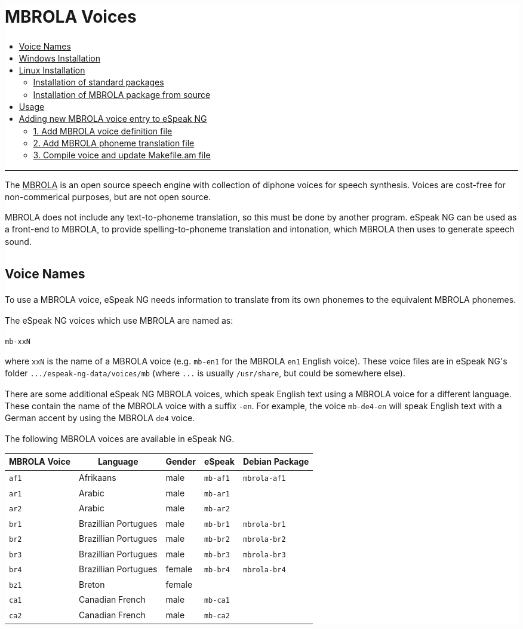 # MBROLA Voices

- [Voice Names](#voice-names)
- [Windows Installation](#windows-installation)
- [Linux Installation](#linux-installation)
  - [Installation of standard packages](#installation-of-standard-packages)
  - [Installation of MBROLA package from source](#installation-of-mbrola-package-from-source)
- [Usage](#usage)
- [Adding new MBROLA voice entry to eSpeak NG](#adding-new-mbrola-voice-entry-to-espeak-ng)
  - [1. Add MBROLA voice definition file](#1-add-mbrola-voice-definition-file)
  - [2. Add MBROLA phoneme translation file](#2-add-mbrola-phoneme-translation-file)
  - [3. Compile voice and update Makefile.am file](#3-compile-voice-and-update-makefileam-file)

----------

The [MBROLA](https://github.com/numediart/MBROLA) is an open source speech engine
with collection of diphone voices for speech synthesis. Voices are cost-free for
non-commerical purposes, but are not open source.

MBROLA does not include any text-to-phoneme translation, so this
must be done by another program. eSpeak NG can be used as a front-end to MBROLA,
to provide spelling-to-phoneme translation and intonation, which MBROLA then uses
to generate speech sound.

## Voice Names

To use a MBROLA voice, eSpeak NG needs information to translate from its
own phonemes to the equivalent MBROLA phonemes.

The eSpeak NG voices which use MBROLA are named as:

	mb-xxN

where `xxN` is the name of a MBROLA voice (e.g. `mb-en1` for the MBROLA
`en1` English voice). These voice files are in eSpeak NG's folder
`.../espeak-ng-data/voices/mb` (where `...` is usually `/usr/share`,
but could be somewhere else).

There are some additional eSpeak NG MBROLA voices, which speak English text
using a MBROLA voice for a different language. These contain the name of
the MBROLA voice with a suffix `-en`. For example, the voice
`mb-de4-en` will speak English text with a German accent by using the
MBROLA `de4` voice.

The following MBROLA voices are available in eSpeak NG.

| MBROLA Voice | Language             | Gender | eSpeak   | Debian Package |
|--------------|----------------------|--------|----------|----------------|
| `af1`        | Afrikaans            | male   | `mb-af1` | `mbrola-af1`   |
| `ar1`        | Arabic               | male   | `mb-ar1` |                |
| `ar2`        | Arabic               | male   | `mb-ar2` |                |
| `br1`        | Brazillian Portugues | male   | `mb-br1` | `mbrola-br1`   |
| `br2`        | Brazillian Portugues | male   | `mb-br2` | `mbrola-br2`   |
| `br3`        | Brazillian Portugues | male   | `mb-br3` | `mbrola-br3`   |
| `br4`        | Brazillian Portugues | female | `mb-br4` | `mbrola-br4`   |
| `bz1`        | Breton               | female |          |                |
| `ca1`        | Canadian French      | male   | `mb-ca1` |                |
| `ca2`        | Canadian French      | male   | `mb-ca2` |                |
